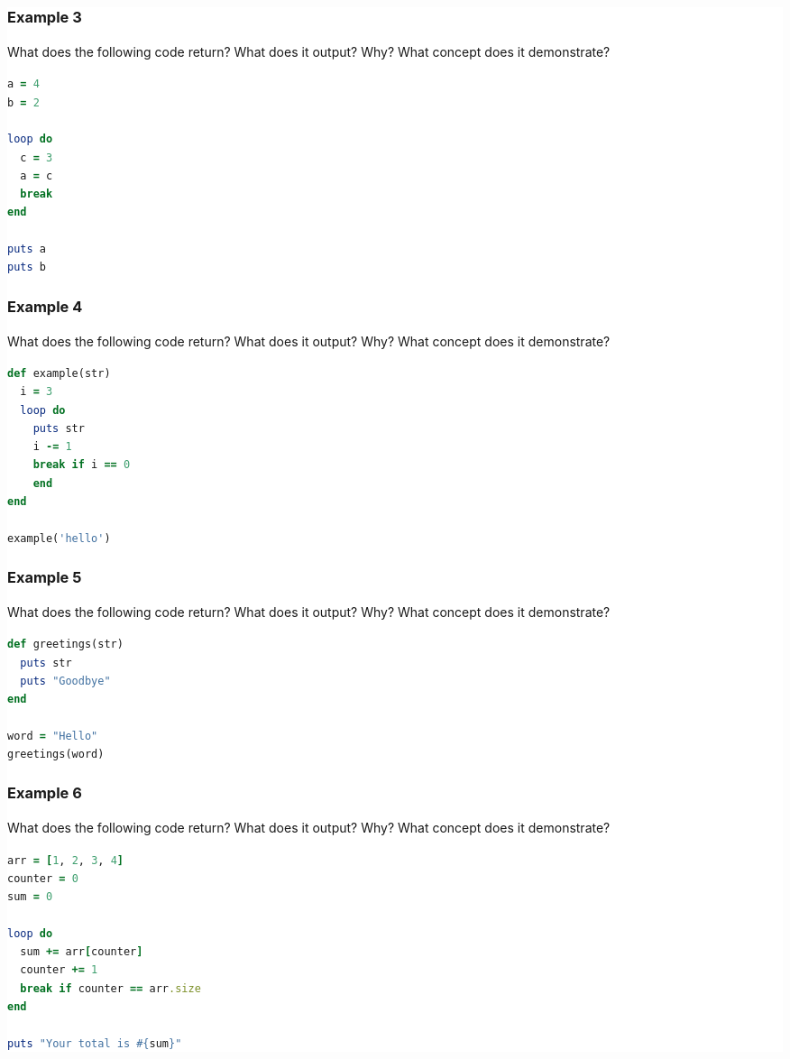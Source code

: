 ### Example 3
What does the following code return? What does it output? Why? What concept does it demonstrate?

```ruby
a = 4
b = 2

loop do
  c = 3
  a = c
  break
end

puts a
puts b
```

### Example 4
What does the following code return? What does it output? Why? What concept does it demonstrate?

```Ruby
def example(str)
  i = 3
  loop do
    puts str
    i -= 1
    break if i == 0
    end
end

example('hello')
```

### Example 5
What does the following code return? What does it output? Why? What concept does it demonstrate?

```ruby
def greetings(str)
  puts str
  puts "Goodbye"
end

word = "Hello"
greetings(word)
```

### Example 6
What does the following code return? What does it output? Why? What concept does it demonstrate?

```ruby
arr = [1, 2, 3, 4]
counter = 0
sum = 0

loop do
  sum += arr[counter]
  counter += 1
  break if counter == arr.size
end

puts "Your total is #{sum}"
```
